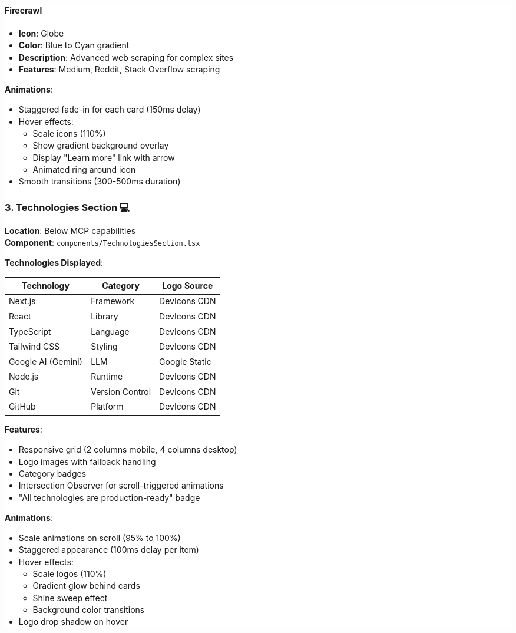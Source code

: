 #### Firecrawl
- **Icon**: Globe
- **Color**: Blue to Cyan gradient
- **Description**: Advanced web scraping for complex sites
- **Features**: Medium, Reddit, Stack Overflow scraping

**Animations**:
- Staggered fade-in for each card (150ms delay)
- Hover effects:
  - Scale icons (110%)
  - Show gradient background overlay
  - Display "Learn more" link with arrow
  - Animated ring around icon
- Smooth transitions (300-500ms duration)

### 3. Technologies Section 💻

**Location**: Below MCP capabilities  
**Component**: `components/TechnologiesSection.tsx`

**Technologies Displayed**:

| Technology | Category | Logo Source |
|------------|----------|-------------|
| Next.js | Framework | DevIcons CDN |
| React | Library | DevIcons CDN |
| TypeScript | Language | DevIcons CDN |
| Tailwind CSS | Styling | DevIcons CDN |
| Google AI (Gemini) | LLM | Google Static |
| Node.js | Runtime | DevIcons CDN |
| Git | Version Control | DevIcons CDN |
| GitHub | Platform | DevIcons CDN |

**Features**:
- Responsive grid (2 columns mobile, 4 columns desktop)
- Logo images with fallback handling
- Category badges
- Intersection Observer for scroll-triggered animations
- "All technologies are production-ready" badge

**Animations**:
- Scale animations on scroll (95% to 100%)
- Staggered appearance (100ms delay per item)
- Hover effects:
  - Scale logos (110%)
  - Gradient glow behind cards
  - Shine sweep effect
  - Background color transitions
- Logo drop shadow on hover
